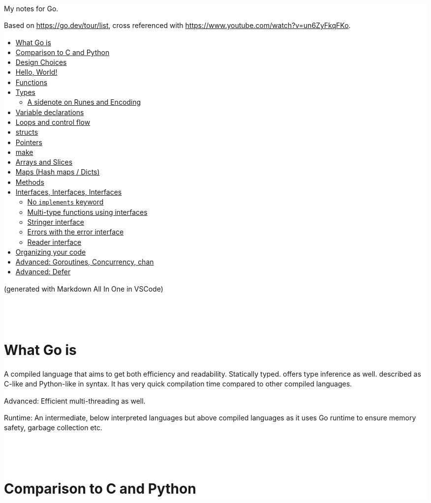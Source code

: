 My notes for Go.

Based on https://go.dev/tour/list, cross referenced with https://www.youtube.com/watch?v=un6ZyFkqFKo.

- [What Go is](#what-go-is)
- [Comparison to C and Python](#comparison-to-c-and-python)
- [Design Choices](#design-choices)
- [Hello, World!](#hello-world)
- [Functions](#functions)
- [Types](#types)
	- [A sidenote on Runes and Encoding](#a-sidenote-on-runes-and-encoding)
- [Variable declarations](#variable-declarations)
- [Loops and control flow](#loops-and-control-flow)
- [structs](#structs)
- [Pointers](#pointers)
- [make](#make)
- [Arrays and Slices](#arrays-and-slices)
- [Maps (Hash maps / Dicts)](#maps-hash-maps--dicts)
- [Methods](#methods)
- [Interfaces, Interfaces, Interfaces](#interfaces-interfaces-interfaces)
	- [No `implements` keyword](#no-implements-keyword)
	- [Multi-type functions using interfaces](#multi-type-functions-using-interfaces)
	- [Stringer interface](#stringer-interface)
	- [Errors with the error interface](#errors-with-the-error-interface)
	- [Reader interface](#reader-interface)
- [Organizing your code](#organizing-your-code)
- [Advanced: Goroutines, Concurrency, chan](#advanced-goroutines-concurrency-chan)
- [Advanced: Defer](#advanced-defer)
  
(generated with Markdown All In One in VSCode)



</br>
</br>

# What Go is

A compiled language that aims to get both efficiency and readability.
Statically typed. offers type inference as well.
described as C-like and Python-like in syntax.
It has very quick compilation time compared to other compiled languages.

Advanced: Efficient multi-threading as well.

Runtime: An intermediate, below interpreted languages but above compiled languages as it uses Go runtime to ensure memory safety, garbage collection etc.



</br>
</br>

# Comparison to C and Python
